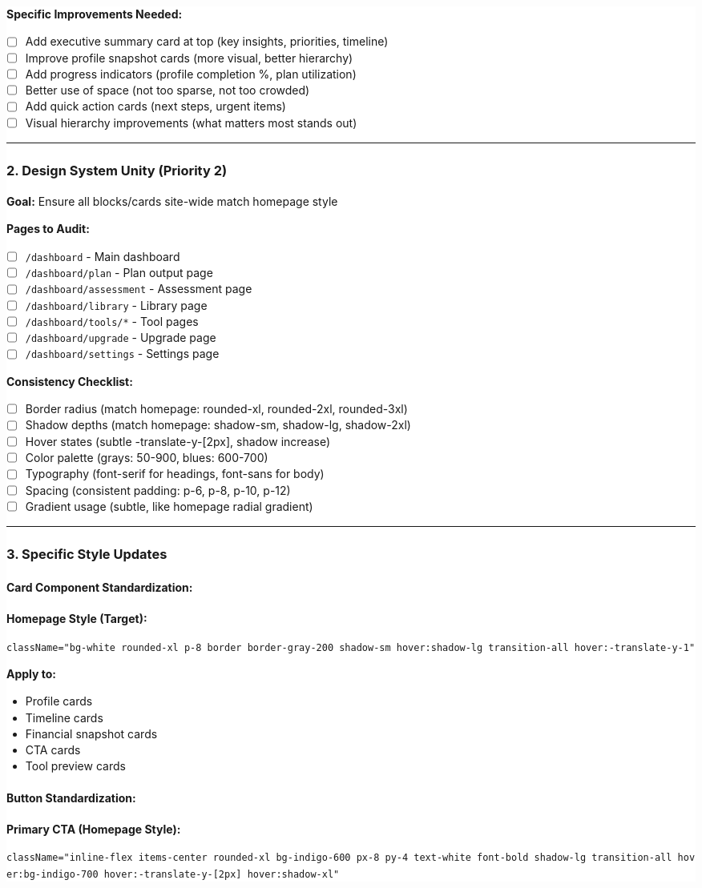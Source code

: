 **Specific Improvements Needed:**
- [ ] Add executive summary card at top (key insights, priorities, timeline)
- [ ] Improve profile snapshot cards (more visual, better hierarchy)
- [ ] Add progress indicators (profile completion %, plan utilization)
- [ ] Better use of space (not too sparse, not too crowded)
- [ ] Add quick action cards (next steps, urgent items)
- [ ] Visual hierarchy improvements (what matters most stands out)

---

### **2. Design System Unity (Priority 2)**

**Goal:** Ensure all blocks/cards site-wide match homepage style

**Pages to Audit:**
- [ ] `/dashboard` - Main dashboard
- [ ] `/dashboard/plan` - Plan output page
- [ ] `/dashboard/assessment` - Assessment page
- [ ] `/dashboard/library` - Library page
- [ ] `/dashboard/tools/*` - Tool pages
- [ ] `/dashboard/upgrade` - Upgrade page
- [ ] `/dashboard/settings` - Settings page

**Consistency Checklist:**
- [ ] Border radius (match homepage: rounded-xl, rounded-2xl, rounded-3xl)
- [ ] Shadow depths (match homepage: shadow-sm, shadow-lg, shadow-2xl)
- [ ] Hover states (subtle -translate-y-[2px], shadow increase)
- [ ] Color palette (grays: 50-900, blues: 600-700)
- [ ] Typography (font-serif for headings, font-sans for body)
- [ ] Spacing (consistent padding: p-6, p-8, p-10, p-12)
- [ ] Gradient usage (subtle, like homepage radial gradient)

---

### **3. Specific Style Updates**

#### **Card Component Standardization:**

**Homepage Style (Target):**
```tsx
className="bg-white rounded-xl p-8 border border-gray-200 shadow-sm hover:shadow-lg transition-all hover:-translate-y-1"
```

**Apply to:**
- Profile cards
- Timeline cards
- Financial snapshot cards
- CTA cards
- Tool preview cards

#### **Button Standardization:**

**Primary CTA (Homepage Style):**
```tsx
className="inline-flex items-center rounded-xl bg-indigo-600 px-8 py-4 text-white font-bold shadow-lg transition-all hover:bg-indigo-700 hover:-translate-y-[2px] hover:shadow-xl"
```

